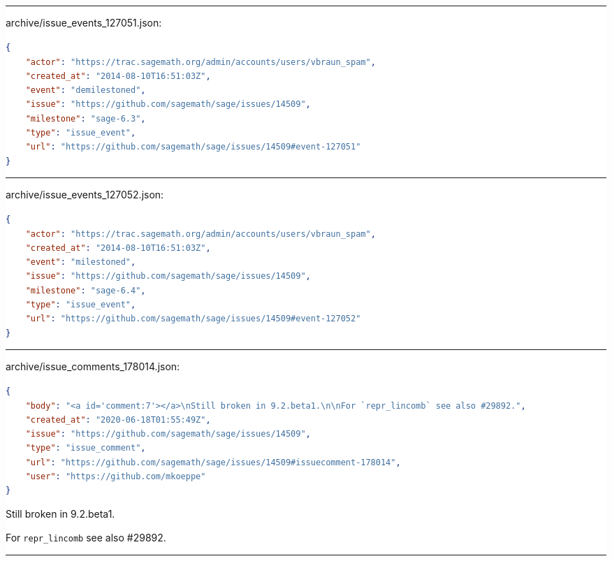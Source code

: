 

---

archive/issue_events_127051.json:
```json
{
    "actor": "https://trac.sagemath.org/admin/accounts/users/vbraun_spam",
    "created_at": "2014-08-10T16:51:03Z",
    "event": "demilestoned",
    "issue": "https://github.com/sagemath/sage/issues/14509",
    "milestone": "sage-6.3",
    "type": "issue_event",
    "url": "https://github.com/sagemath/sage/issues/14509#event-127051"
}
```



---

archive/issue_events_127052.json:
```json
{
    "actor": "https://trac.sagemath.org/admin/accounts/users/vbraun_spam",
    "created_at": "2014-08-10T16:51:03Z",
    "event": "milestoned",
    "issue": "https://github.com/sagemath/sage/issues/14509",
    "milestone": "sage-6.4",
    "type": "issue_event",
    "url": "https://github.com/sagemath/sage/issues/14509#event-127052"
}
```



---

archive/issue_comments_178014.json:
```json
{
    "body": "<a id='comment:7'></a>\nStill broken in 9.2.beta1.\n\nFor `repr_lincomb` see also #29892.",
    "created_at": "2020-06-18T01:55:49Z",
    "issue": "https://github.com/sagemath/sage/issues/14509",
    "type": "issue_comment",
    "url": "https://github.com/sagemath/sage/issues/14509#issuecomment-178014",
    "user": "https://github.com/mkoeppe"
}
```

<a id='comment:7'></a>
Still broken in 9.2.beta1.

For `repr_lincomb` see also #29892.



---
